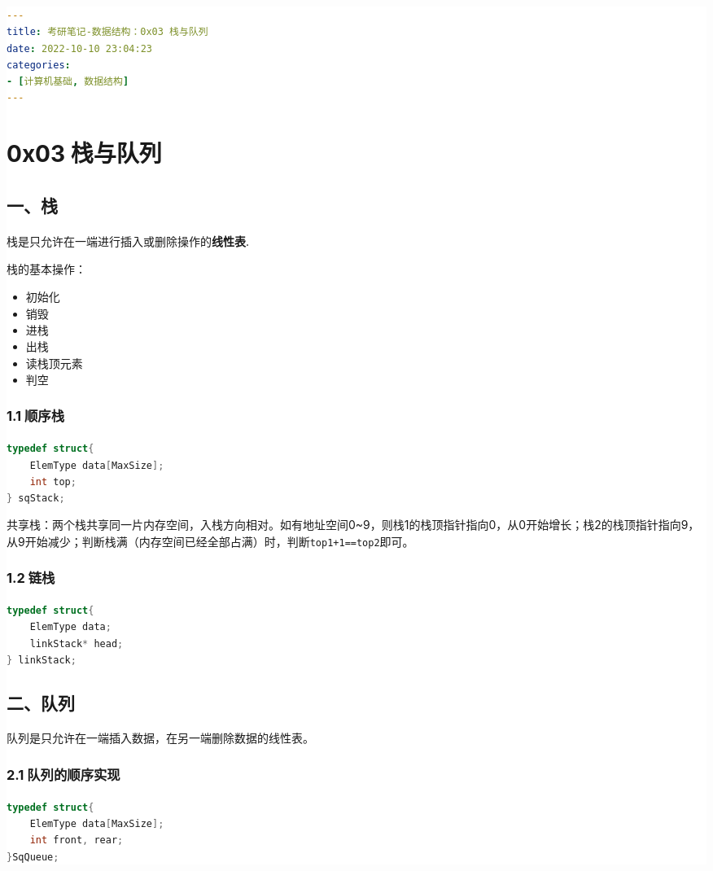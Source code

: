 ```yaml
---
title: 考研笔记-数据结构：0x03 栈与队列
date: 2022-10-10 23:04:23
categories:
- [计算机基础, 数据结构]
---
```


# 0x03 栈与队列

## 一、栈

栈是只允许在一端进行插入或删除操作的**线性表**.

栈的基本操作：

- 初始化
- 销毁
- 进栈
- 出栈
- 读栈顶元素
- 判空

### 1.1 顺序栈

```c++
typedef struct{
	ElemType data[MaxSize];
	int top;
} sqStack;
```

共享栈：两个栈共享同一片内存空间，入栈方向相对。如有地址空间0~9，则栈1的栈顶指针指向0，从0开始增长；栈2的栈顶指针指向9，从9开始减少；判断栈满（内存空间已经全部占满）时，判断`top1+1==top2`即可。

### 1.2 链栈

```c++
typedef struct{
    ElemType data;
    linkStack* head;
} linkStack;
```

## 二、队列

队列是只允许在一端插入数据，在另一端删除数据的线性表。

### 2.1 队列的顺序实现

```c++
typedef struct{
	ElemType data[MaxSize];
	int front, rear;
}SqQueue;
```
